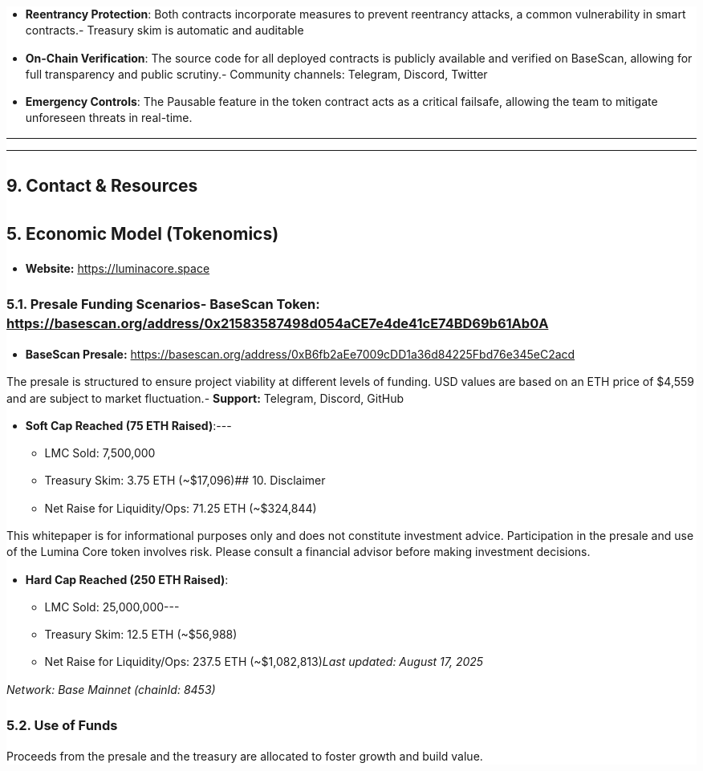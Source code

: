 - **Reentrancy Protection**: Both contracts incorporate measures to prevent reentrancy attacks, a common vulnerability in smart contracts.- Treasury skim is automatic and auditable

- **On-Chain Verification**: The source code for all deployed contracts is publicly available and verified on BaseScan, allowing for full transparency and public scrutiny.- Community channels: Telegram, Discord, Twitter

- **Emergency Controls**: The Pausable feature in the token contract acts as a critical failsafe, allowing the team to mitigate unforeseen threats in real-time.

---

---

## 9. Contact & Resources

## 5. Economic Model (Tokenomics)

- **Website:** https://luminacore.space

### 5.1. Presale Funding Scenarios- **BaseScan Token:** https://basescan.org/address/0x21583587498d054aCE7e4de41cE74BD69b61Ab0A

- **BaseScan Presale:** https://basescan.org/address/0xB6fb2aEe7009cDD1a36d84225Fbd76e345eC2acd

The presale is structured to ensure project viability at different levels of funding. USD values are based on an ETH price of $4,559 and are subject to market fluctuation.- **Support:** Telegram, Discord, GitHub



- **Soft Cap Reached (75 ETH Raised)**:---

  - LMC Sold: 7,500,000

  - Treasury Skim: 3.75 ETH (~$17,096)## 10. Disclaimer

  - Net Raise for Liquidity/Ops: 71.25 ETH (~$324,844)

This whitepaper is for informational purposes only and does not constitute investment advice. Participation in the presale and use of the Lumina Core token involves risk. Please consult a financial advisor before making investment decisions.

- **Hard Cap Reached (250 ETH Raised)**:

  - LMC Sold: 25,000,000---

  - Treasury Skim: 12.5 ETH (~$56,988)

  - Net Raise for Liquidity/Ops: 237.5 ETH (~$1,082,813)*Last updated: August 17, 2025*

*Network: Base Mainnet (chainId: 8453)*

### 5.2. Use of Funds

Proceeds from the presale and the treasury are allocated to foster growth and build value.
